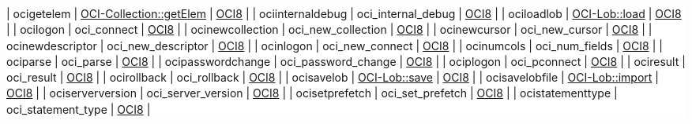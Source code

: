 | ocigetelem                    | <a href="/book/oci8.html#OCI-Collection::getElem" class="link">OCI-Collection::getElem</a>                                                                                                        | <a href="/book/oci8.html#OCI8%20函数" class="link">OCI8</a>              |
| ociinternaldebug              | <span class="function">oci\_internal\_debug</span>                                                                                                                                                | <a href="/book/oci8.html#OCI8%20函数" class="link">OCI8</a>              |
| ociloadlob                    | <a href="/book/oci8.html#OCI-Lob::load" class="link">OCI-Lob::load</a>                                                                                                                            | <a href="/book/oci8.html#OCI8%20函数" class="link">OCI8</a>              |
| ocilogon                      | <span class="function">oci\_connect</span>                                                                                                                                                        | <a href="/book/oci8.html#OCI8%20函数" class="link">OCI8</a>              |
| ocinewcollection              | <span class="function">oci\_new\_collection</span>                                                                                                                                                | <a href="/book/oci8.html#OCI8%20函数" class="link">OCI8</a>              |
| ocinewcursor                  | <span class="function">oci\_new\_cursor</span>                                                                                                                                                    | <a href="/book/oci8.html#OCI8%20函数" class="link">OCI8</a>              |
| ocinewdescriptor              | <span class="function">oci\_new\_descriptor</span>                                                                                                                                                | <a href="/book/oci8.html#OCI8%20函数" class="link">OCI8</a>              |
| ocinlogon                     | <span class="function">oci\_new\_connect</span>                                                                                                                                                   | <a href="/book/oci8.html#OCI8%20函数" class="link">OCI8</a>              |
| ocinumcols                    | <span class="function">oci\_num\_fields</span>                                                                                                                                                    | <a href="/book/oci8.html#OCI8%20函数" class="link">OCI8</a>              |
| ociparse                      | <span class="function">oci\_parse</span>                                                                                                                                                          | <a href="/book/oci8.html#OCI8%20函数" class="link">OCI8</a>              |
| ocipasswordchange             | <span class="function">oci\_password\_change</span>                                                                                                                                               | <a href="/book/oci8.html#OCI8%20函数" class="link">OCI8</a>              |
| ociplogon                     | <span class="function">oci\_pconnect</span>                                                                                                                                                       | <a href="/book/oci8.html#OCI8%20函数" class="link">OCI8</a>              |
| ociresult                     | <span class="function">oci\_result</span>                                                                                                                                                         | <a href="/book/oci8.html#OCI8%20函数" class="link">OCI8</a>              |
| ocirollback                   | <span class="function">oci\_rollback</span>                                                                                                                                                       | <a href="/book/oci8.html#OCI8%20函数" class="link">OCI8</a>              |
| ocisavelob                    | <a href="/book/oci8.html#OCI-Lob::save" class="link">OCI-Lob::save</a>                                                                                                                            | <a href="/book/oci8.html#OCI8%20函数" class="link">OCI8</a>              |
| ocisavelobfile                | <a href="/book/oci8.html#OCI-Lob::import" class="link">OCI-Lob::import</a>                                                                                                                        | <a href="/book/oci8.html#OCI8%20函数" class="link">OCI8</a>              |
| ociserverversion              | <span class="function">oci\_server\_version</span>                                                                                                                                                | <a href="/book/oci8.html#OCI8%20函数" class="link">OCI8</a>              |
| ocisetprefetch                | <span class="function">oci\_set\_prefetch</span>                                                                                                                                                  | <a href="/book/oci8.html#OCI8%20函数" class="link">OCI8</a>              |
| ocistatementtype              | <span class="function">oci\_statement\_type</span>                                                                                                                                                | <a href="/book/oci8.html#OCI8%20函数" class="link">OCI8</a>              |